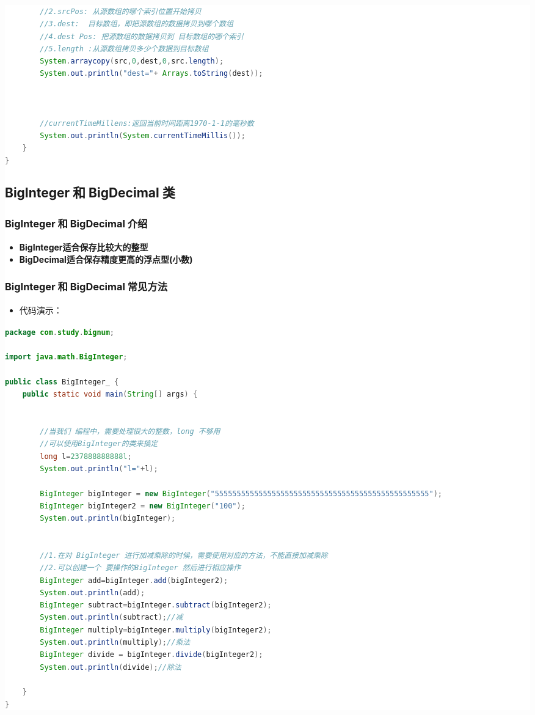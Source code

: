 ```java
        //2.srcPos: 从源数组的哪个索引位置开始拷贝
        //3.dest:  目标数组，即把源数组的数据拷贝到哪个数组
        //4.dest Pos: 把源数组的数据拷贝到 目标数组的哪个索引
        //5.length :从源数组拷贝多少个数据到目标数组
        System.arraycopy(src,0,dest,0,src.length);
        System.out.println("dest="+ Arrays.toString(dest));



        //currentTimeMillens:返回当前时间距离1970-1-1的毫秒数
        System.out.println(System.currentTimeMillis());
    }
}

```

## BigInteger 和 BigDecimal 类

### BigInteger 和 BigDecimal 介绍

+ **BigInteger适合保存比较大的整型**
+ **BigDecimal适合保存精度更高的浮点型(小数)**

### BigInteger 和 BigDecimal 常见方法

+ 代码演示：

```java
package com.study.bignum;

import java.math.BigInteger;

public class BigInteger_ {
    public static void main(String[] args) {


        //当我们 编程中，需要处理很大的整数，long 不够用
        //可以使用BigInteger的类来搞定
        long l=237888888888l;
        System.out.println("l="+l);

        BigInteger bigInteger = new BigInteger("5555555555555555555555555555555555555555555555555");
        BigInteger bigInteger2 = new BigInteger("100");
        System.out.println(bigInteger);


        //1.在对 BigInteger 进行加减乘除的时候，需要使用对应的方法，不能直接加减乘除
        //2.可以创建一个 要操作的BigInteger 然后进行相应操作
        BigInteger add=bigInteger.add(bigInteger2);
        System.out.println(add);
        BigInteger subtract=bigInteger.subtract(bigInteger2);
        System.out.println(subtract);//减
        BigInteger multiply=bigInteger.multiply(bigInteger2);
        System.out.println(multiply);//乘法
        BigInteger divide = bigInteger.divide(bigInteger2);
        System.out.println(divide);//除法

    }
}

```
